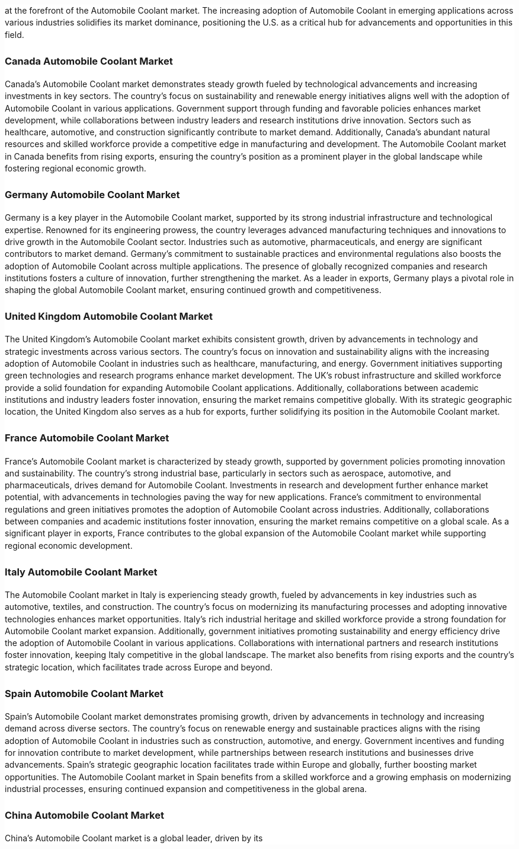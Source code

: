 at the forefront of the Automobile Coolant market. The increasing adoption of Automobile Coolant in emerging applications across various industries solidifies its market dominance, positioning the U.S. as a critical hub for advancements and opportunities in this field.</p><h3>Canada Automobile Coolant Market</h3><p>Canada&rsquo;s Automobile Coolant market demonstrates steady growth fueled by technological advancements and increasing investments in key sectors. The country&rsquo;s focus on sustainability and renewable energy initiatives aligns well with the adoption of Automobile Coolant in various applications. Government support through funding and favorable policies enhances market development, while collaborations between industry leaders and research institutions drive innovation. Sectors such as healthcare, automotive, and construction significantly contribute to market demand. Additionally, Canada&rsquo;s abundant natural resources and skilled workforce provide a competitive edge in manufacturing and development. The Automobile Coolant market in Canada benefits from rising exports, ensuring the country&rsquo;s position as a prominent player in the global landscape while fostering regional economic growth.</p><h3>Germany Automobile Coolant Market</h3><p>Germany is a key player in the Automobile Coolant market, supported by its strong industrial infrastructure and technological expertise. Renowned for its engineering prowess, the country leverages advanced manufacturing techniques and innovations to drive growth in the Automobile Coolant sector. Industries such as automotive, pharmaceuticals, and energy are significant contributors to market demand. Germany&rsquo;s commitment to sustainable practices and environmental regulations also boosts the adoption of Automobile Coolant across multiple applications. The presence of globally recognized companies and research institutions fosters a culture of innovation, further strengthening the market. As a leader in exports, Germany plays a pivotal role in shaping the global Automobile Coolant market, ensuring continued growth and competitiveness.</p><h3>United Kingdom Automobile Coolant Market</h3><p>The United Kingdom&rsquo;s Automobile Coolant market exhibits consistent growth, driven by advancements in technology and strategic investments across various sectors. The country&rsquo;s focus on innovation and sustainability aligns with the increasing adoption of Automobile Coolant in industries such as healthcare, manufacturing, and energy. Government initiatives supporting green technologies and research programs enhance market development. The UK&rsquo;s robust infrastructure and skilled workforce provide a solid foundation for expanding Automobile Coolant applications. Additionally, collaborations between academic institutions and industry leaders foster innovation, ensuring the market remains competitive globally. With its strategic geographic location, the United Kingdom also serves as a hub for exports, further solidifying its position in the Automobile Coolant market.</p><h3>France Automobile Coolant Market</h3><p>France&rsquo;s Automobile Coolant market is characterized by steady growth, supported by government policies promoting innovation and sustainability. The country&rsquo;s strong industrial base, particularly in sectors such as aerospace, automotive, and pharmaceuticals, drives demand for Automobile Coolant. Investments in research and development further enhance market potential, with advancements in technologies paving the way for new applications. France&rsquo;s commitment to environmental regulations and green initiatives promotes the adoption of Automobile Coolant across industries. Additionally, collaborations between companies and academic institutions foster innovation, ensuring the market remains competitive on a global scale. As a significant player in exports, France contributes to the global expansion of the Automobile Coolant market while supporting regional economic development.</p><h3>Italy Automobile Coolant Market</h3><p>The Automobile Coolant market in Italy is experiencing steady growth, fueled by advancements in key industries such as automotive, textiles, and construction. The country&rsquo;s focus on modernizing its manufacturing processes and adopting innovative technologies enhances market opportunities. Italy&rsquo;s rich industrial heritage and skilled workforce provide a strong foundation for Automobile Coolant market expansion. Additionally, government initiatives promoting sustainability and energy efficiency drive the adoption of Automobile Coolant in various applications. Collaborations with international partners and research institutions foster innovation, keeping Italy competitive in the global landscape. The market also benefits from rising exports and the country&rsquo;s strategic location, which facilitates trade across Europe and beyond.</p><h3>Spain Automobile Coolant Market</h3><p>Spain&rsquo;s Automobile Coolant market demonstrates promising growth, driven by advancements in technology and increasing demand across diverse sectors. The country&rsquo;s focus on renewable energy and sustainable practices aligns with the rising adoption of Automobile Coolant in industries such as construction, automotive, and energy. Government incentives and funding for innovation contribute to market development, while partnerships between research institutions and businesses drive advancements. Spain&rsquo;s strategic geographic location facilitates trade within Europe and globally, further boosting market opportunities. The Automobile Coolant market in Spain benefits from a skilled workforce and a growing emphasis on modernizing industrial processes, ensuring continued expansion and competitiveness in the global arena.</p><h3>China Automobile Coolant Market</h3><p>China&rsquo;s Automobile Coolant market is a global leader, driven by its